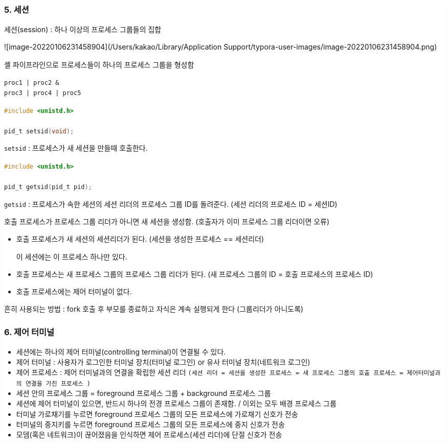 

### 5. 세션

세션(session) : 하나 이상의 프로세스 그룹들의 집합

![image-20220106231458904](/Users/kakao/Library/Application Support/typora-user-images/image-20220106231458904.png)

셸 파이프라인으로 프로세스들이 하나의 프로세스 그룹을 형성함

```shell
proc1 | proc2 &
proc3 | proc4 | proc5
```



```c
#include <unistd.h>

pid_t setsid(void);
```

`setsid` : 프로세스가 새 세션을 만들때 호출한다. 

```c
#include <unistd.h>

pid_t getsid(pid_t pid);
```

`getsid` : 프로세스가 속한 세션의 세션 리더의 프로세스 그룹 ID를 돌려준다. (세션 리더의 프로세스 ID = 세션ID)



호출 프로세스가 프로세스 그룹 리더가 아니면 새 세션을 생성함. (호출자가 이미 프로세스 그룹 리더이면 오류)

- 호출 프로세스가 새 세션의 세션리더가 된다. (세션을 생성한 프로세스 == 세션리더)

  이 세션에는 이 프로세스 하나만 있다.

- 호출 프로세스는 새 프로세스 그룹의 프로세스 그룹 리더가 된다. (새 프로세스 그룹의 ID = 호출 프로세스의 프로세스 ID)

- 호출 프로세스에는 제어 터미널이 없다.



흔히 사용되는 방법 : fork 호출 후 부모를 종료하고 자식은 계속 실행되게 한다 (그룹리더가 아니도록)



### 6. 제어 터미널

- 세션에는 하나의 제어 터미널(controlling terminal)이 연결될 수 있다.
- 제어 터미널 : 사용자가 로그인한 터미널 장치(터미널 로그인) or 유사 터미널 장치(네트워크 로그인)
- 제어 프로세스 : 제어 터미널과의 연결을 확립한 세션 리더 ``(세션 리더 = 세션을 생성한 프로세스 = 새 프로세스 그룹의 호출 프로세스 = 제어터미널과의 연결을 가진 프로세스 )``
- 세션 안의 프로세스 그룹 = foreground 프로세스 그룹 + background 프로세스 그룹
- 세션에 제어 터미널이 있으면, 반드시 하나의 전경 프로세스 그룹이 존재함. / 이외는 모두 배경 프로세스 그룹
- 터미널 가로채기를 누르면 foreground 프로세스 그룹의 모든 프로세스에 가로채기 신호가 전송
- 터미널의 중지키를 누르면 foreground 프로세스 그룹의 모든 프로세스에 중지 신호가 전송
- 모뎀(혹은 네트워크)이 끊어졌음을 인식하면 제어 프로세스(세션 리더)에 단절 신호가 전송
